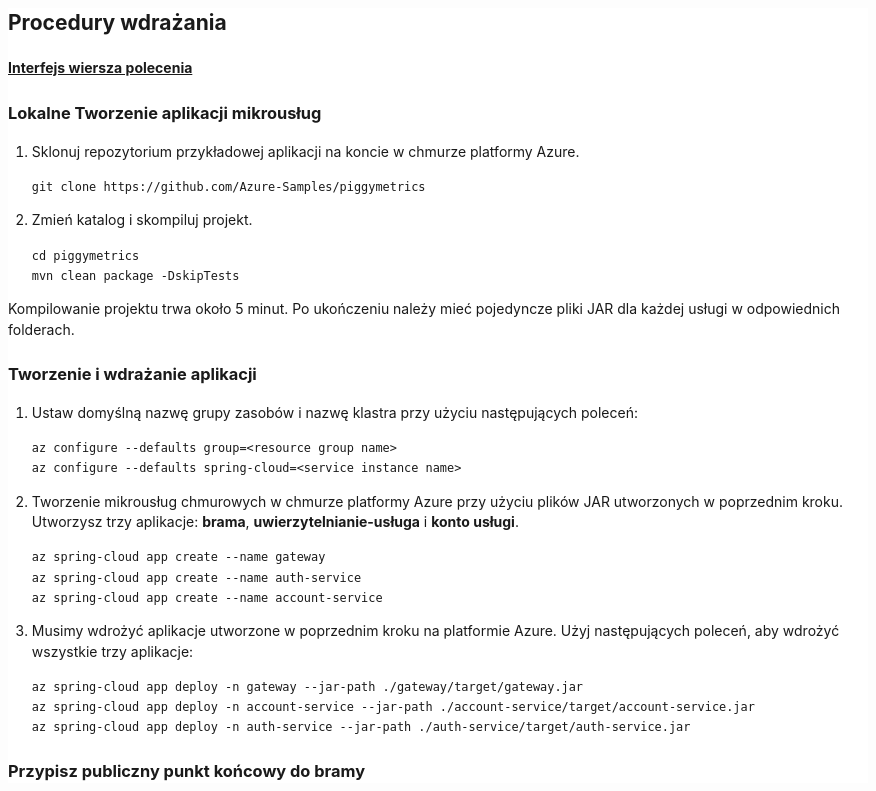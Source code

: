 ## <a name="deployment-procedures"></a>Procedury wdrażania

#### <a name="cli"></a>[Interfejs wiersza polecenia](#tab/Azure-CLI)

### <a name="build-the-microservices-applications-locally"></a>Lokalne Tworzenie aplikacji mikrousług

1. Sklonuj repozytorium przykładowej aplikacji na koncie w chmurze platformy Azure.  

    ```azurecli
    git clone https://github.com/Azure-Samples/piggymetrics
    ```

2. Zmień katalog i skompiluj projekt.

    ```azurecli
    cd piggymetrics
    mvn clean package -DskipTests
    ```

Kompilowanie projektu trwa około 5 minut. Po ukończeniu należy mieć pojedyncze pliki JAR dla każdej usługi w odpowiednich folderach.

### <a name="create-and-deploy-the-apps"></a>Tworzenie i wdrażanie aplikacji

1. Ustaw domyślną nazwę grupy zasobów i nazwę klastra przy użyciu następujących poleceń:

    ```azurecli
    az configure --defaults group=<resource group name>
    az configure --defaults spring-cloud=<service instance name>
    ```

1. Tworzenie mikrousług chmurowych w chmurze platformy Azure przy użyciu plików JAR utworzonych w poprzednim kroku. Utworzysz trzy aplikacje: **brama**, **uwierzytelnianie-usługa** i **konto usługi**.

    ```azurecli
    az spring-cloud app create --name gateway
    az spring-cloud app create --name auth-service
    az spring-cloud app create --name account-service
    ```

1. Musimy wdrożyć aplikacje utworzone w poprzednim kroku na platformie Azure. Użyj następujących poleceń, aby wdrożyć wszystkie trzy aplikacje:

    ```azurecli
    az spring-cloud app deploy -n gateway --jar-path ./gateway/target/gateway.jar
    az spring-cloud app deploy -n account-service --jar-path ./account-service/target/account-service.jar
    az spring-cloud app deploy -n auth-service --jar-path ./auth-service/target/auth-service.jar
    ```

### <a name="assign-public-endpoint-to-gateway"></a>Przypisz publiczny punkt końcowy do bramy
